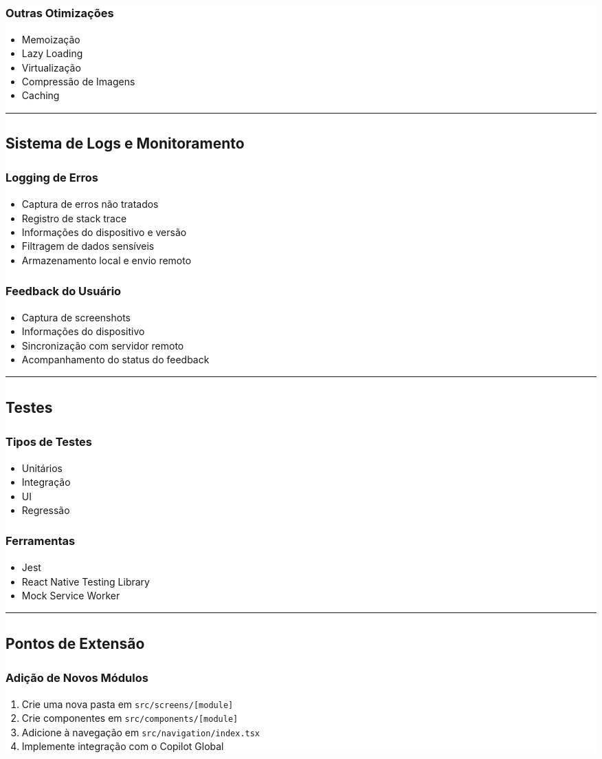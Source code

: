 ### Outras Otimizações
- Memoização
- Lazy Loading
- Virtualização
- Compressão de Imagens
- Caching

---

## Sistema de Logs e Monitoramento

### Logging de Erros
- Captura de erros não tratados
- Registro de stack trace
- Informações do dispositivo e versão
- Filtragem de dados sensíveis
- Armazenamento local e envio remoto

### Feedback do Usuário
- Captura de screenshots
- Informações do dispositivo
- Sincronização com servidor remoto
- Acompanhamento do status do feedback

---

## Testes

### Tipos de Testes
- Unitários
- Integração
- UI
- Regressão

### Ferramentas
- Jest
- React Native Testing Library
- Mock Service Worker

---

## Pontos de Extensão

### Adição de Novos Módulos
1. Crie uma nova pasta em `src/screens/[module]`
2. Crie componentes em `src/components/[module]`
3. Adicione à navegação em `src/navigation/index.tsx`
4. Implemente integração com o Copilot Global
